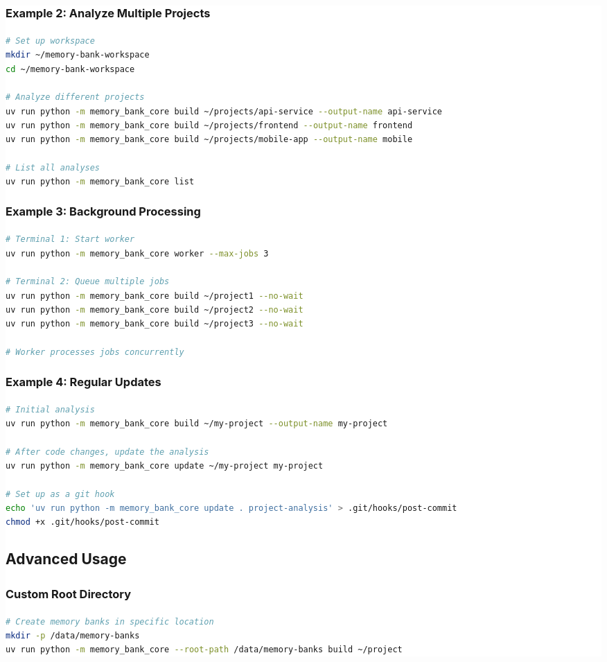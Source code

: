 ### Example 2: Analyze Multiple Projects

```bash
# Set up workspace
mkdir ~/memory-bank-workspace
cd ~/memory-bank-workspace

# Analyze different projects
uv run python -m memory_bank_core build ~/projects/api-service --output-name api-service
uv run python -m memory_bank_core build ~/projects/frontend --output-name frontend  
uv run python -m memory_bank_core build ~/projects/mobile-app --output-name mobile

# List all analyses
uv run python -m memory_bank_core list
```

### Example 3: Background Processing

```bash
# Terminal 1: Start worker
uv run python -m memory_bank_core worker --max-jobs 3

# Terminal 2: Queue multiple jobs
uv run python -m memory_bank_core build ~/project1 --no-wait
uv run python -m memory_bank_core build ~/project2 --no-wait  
uv run python -m memory_bank_core build ~/project3 --no-wait

# Worker processes jobs concurrently
```

### Example 4: Regular Updates

```bash
# Initial analysis
uv run python -m memory_bank_core build ~/my-project --output-name my-project

# After code changes, update the analysis
uv run python -m memory_bank_core update ~/my-project my-project

# Set up as a git hook
echo 'uv run python -m memory_bank_core update . project-analysis' > .git/hooks/post-commit
chmod +x .git/hooks/post-commit
```

## Advanced Usage

### Custom Root Directory

```bash
# Create memory banks in specific location
mkdir -p /data/memory-banks
uv run python -m memory_bank_core --root-path /data/memory-banks build ~/project
```
